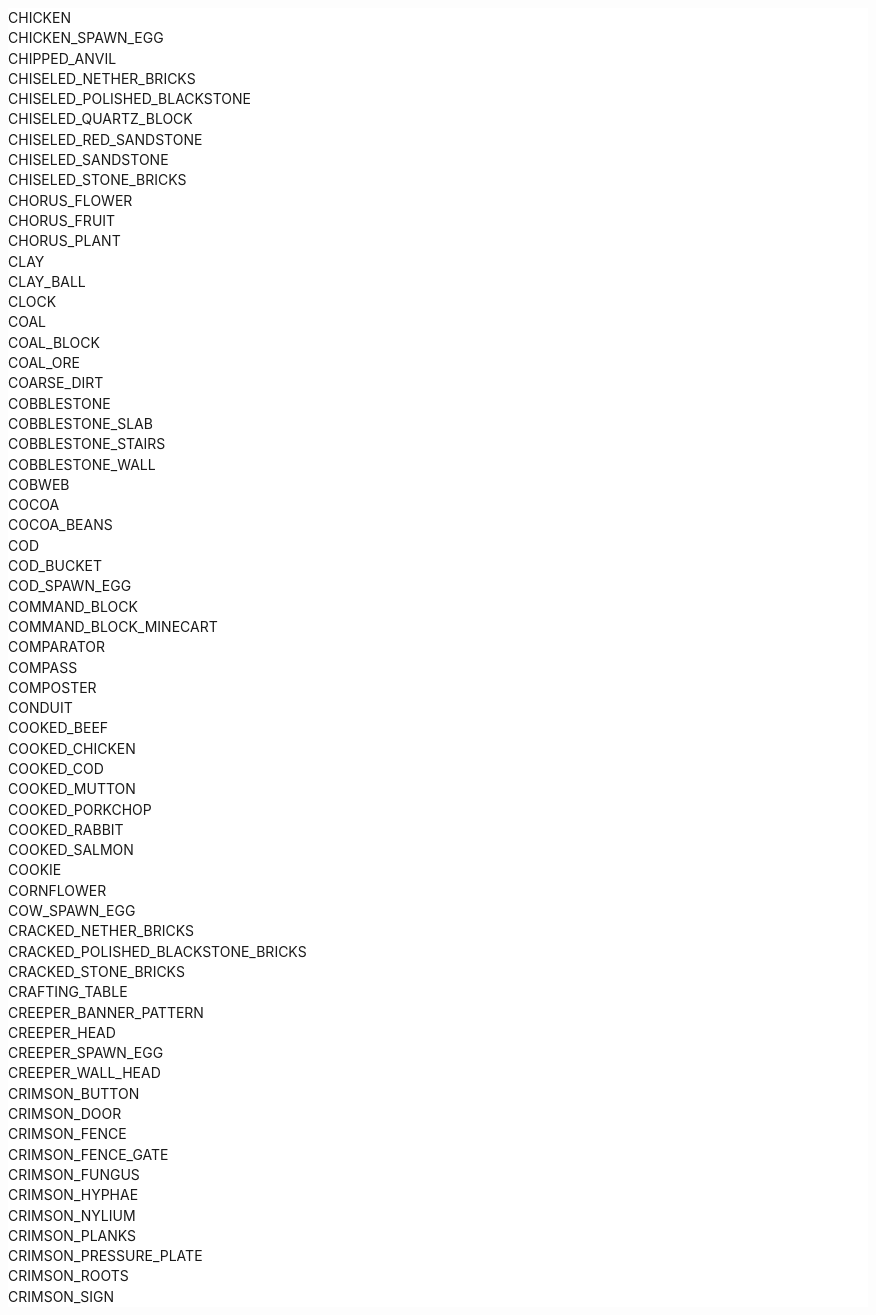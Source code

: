 CHICKEN 	 <br />
CHICKEN_SPAWN_EGG 	 <br />
CHIPPED_ANVIL 	<br />
CHISELED_NETHER_BRICKS 	 <br />
CHISELED_POLISHED_BLACKSTONE 	 <br />
CHISELED_QUARTZ_BLOCK 	 <br />
CHISELED_RED_SANDSTONE 	 <br />
CHISELED_SANDSTONE 	 <br />
CHISELED_STONE_BRICKS 	 <br />
CHORUS_FLOWER 	<br />
CHORUS_FRUIT 	 <br />
CHORUS_PLANT 	<br />
CLAY 	 <br />
CLAY_BALL 	 <br />
CLOCK 	 <br />
COAL 	 <br />
COAL_BLOCK 	 <br />
COAL_ORE 	 <br />
COARSE_DIRT 	 <br />
COBBLESTONE 	 <br />
COBBLESTONE_SLAB 	<br />
COBBLESTONE_STAIRS 	<br />
COBBLESTONE_WALL 	<br />
COBWEB 	 <br />
COCOA 	<br />
COCOA_BEANS 	 <br />
COD 	 <br />
COD_BUCKET 	 <br />
COD_SPAWN_EGG 	 <br />
COMMAND_BLOCK 	<br />
COMMAND_BLOCK_MINECART 	 <br />
COMPARATOR 	<br />
COMPASS 	 <br />
COMPOSTER 	<br />
CONDUIT 	<br />
COOKED_BEEF 	 <br />
COOKED_CHICKEN 	 <br />
COOKED_COD 	 <br />
COOKED_MUTTON 	 <br />
COOKED_PORKCHOP 	 <br />
COOKED_RABBIT 	 <br />
COOKED_SALMON 	 <br />
COOKIE 	 <br />
CORNFLOWER 	 <br />
COW_SPAWN_EGG 	 <br />
CRACKED_NETHER_BRICKS 	 <br />
CRACKED_POLISHED_BLACKSTONE_BRICKS 	 <br />
CRACKED_STONE_BRICKS 	 <br />
CRAFTING_TABLE 	 <br />
CREEPER_BANNER_PATTERN 	 <br />
CREEPER_HEAD 	<br />
CREEPER_SPAWN_EGG 	 <br />
CREEPER_WALL_HEAD 	<br />
CRIMSON_BUTTON 	<br />
CRIMSON_DOOR 	<br />
CRIMSON_FENCE 	<br />
CRIMSON_FENCE_GATE 	<br />
CRIMSON_FUNGUS 	 <br />
CRIMSON_HYPHAE 	<br />
CRIMSON_NYLIUM 	 <br />
CRIMSON_PLANKS 	 <br />
CRIMSON_PRESSURE_PLATE 	<br />
CRIMSON_ROOTS 	 <br />
CRIMSON_SIGN 	<br />